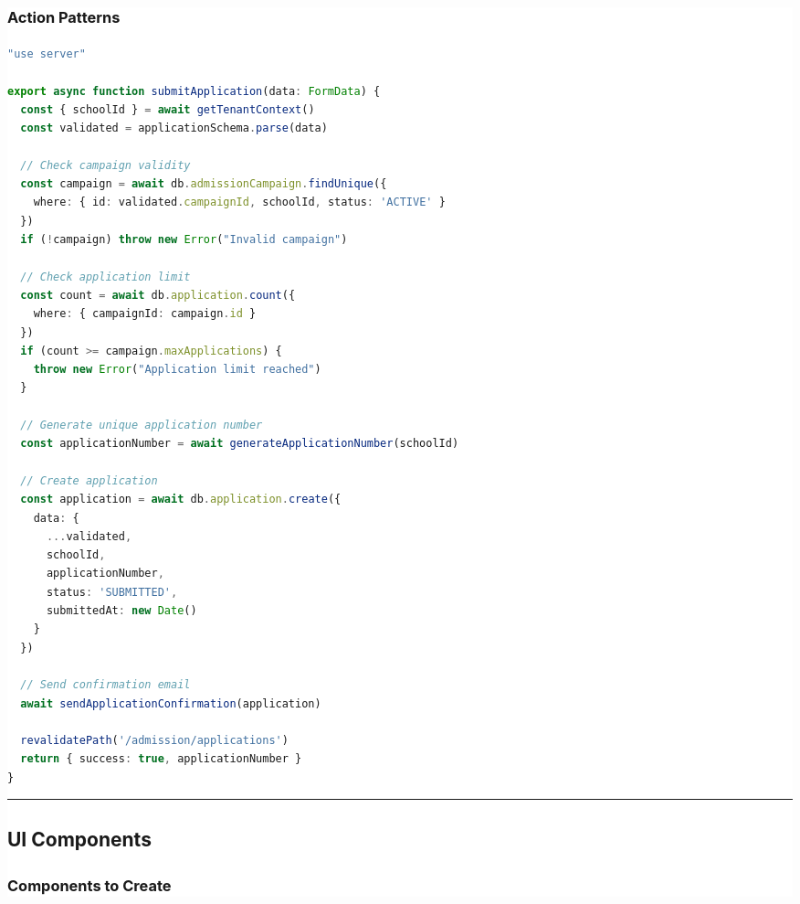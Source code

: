
### Action Patterns
```typescript
"use server"

export async function submitApplication(data: FormData) {
  const { schoolId } = await getTenantContext()
  const validated = applicationSchema.parse(data)

  // Check campaign validity
  const campaign = await db.admissionCampaign.findUnique({
    where: { id: validated.campaignId, schoolId, status: 'ACTIVE' }
  })
  if (!campaign) throw new Error("Invalid campaign")

  // Check application limit
  const count = await db.application.count({
    where: { campaignId: campaign.id }
  })
  if (count >= campaign.maxApplications) {
    throw new Error("Application limit reached")
  }

  // Generate unique application number
  const applicationNumber = await generateApplicationNumber(schoolId)

  // Create application
  const application = await db.application.create({
    data: {
      ...validated,
      schoolId,
      applicationNumber,
      status: 'SUBMITTED',
      submittedAt: new Date()
    }
  })

  // Send confirmation email
  await sendApplicationConfirmation(application)

  revalidatePath('/admission/applications')
  return { success: true, applicationNumber }
}
```

---

## UI Components

### Components to Create
